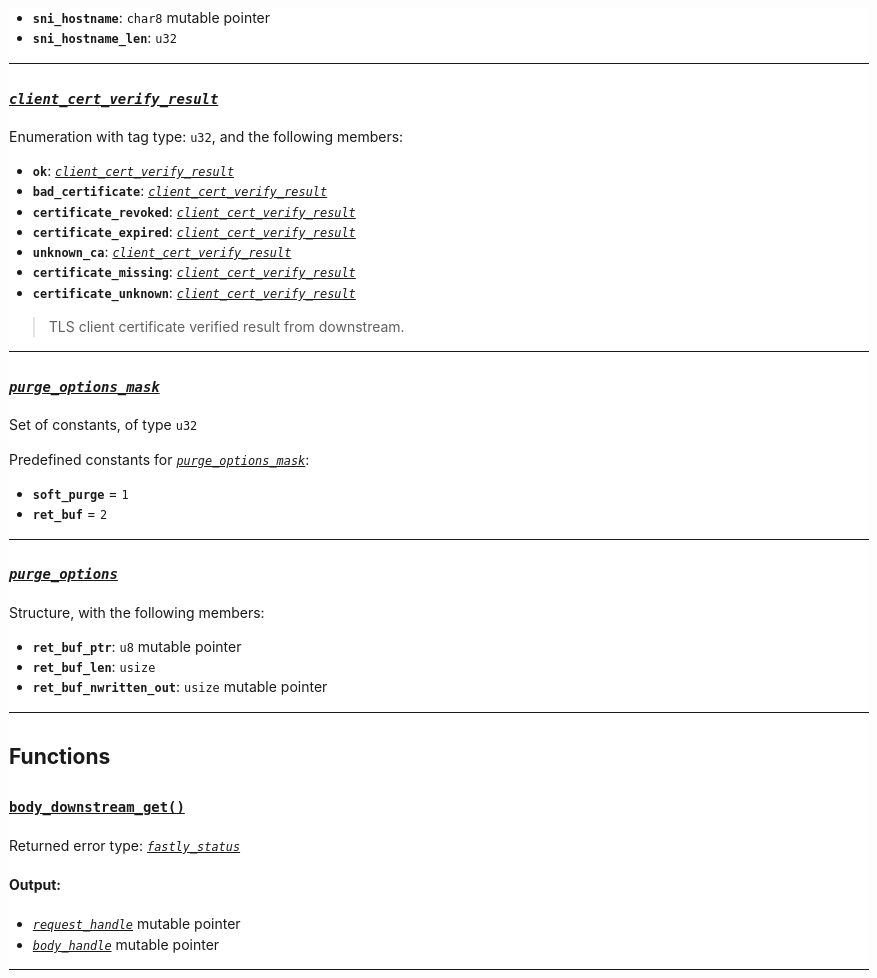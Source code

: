 * **`sni_hostname`**: `char8` mutable pointer
* **`sni_hostname_len`**: `u32`

---

### _[`client_cert_verify_result`](#client_cert_verify_result)_

Enumeration with tag type: `u32`, and the following members:

* **`ok`**: _[`client_cert_verify_result`](#client_cert_verify_result)_
* **`bad_certificate`**: _[`client_cert_verify_result`](#client_cert_verify_result)_
* **`certificate_revoked`**: _[`client_cert_verify_result`](#client_cert_verify_result)_
* **`certificate_expired`**: _[`client_cert_verify_result`](#client_cert_verify_result)_
* **`unknown_ca`**: _[`client_cert_verify_result`](#client_cert_verify_result)_
* **`certificate_missing`**: _[`client_cert_verify_result`](#client_cert_verify_result)_
* **`certificate_unknown`**: _[`client_cert_verify_result`](#client_cert_verify_result)_

> TLS client certificate verified result from downstream.


---

### _[`purge_options_mask`](#purge_options_mask)_

Set of constants, of type `u32`

Predefined constants for _[`purge_options_mask`](#purge_options_mask)_:

* **`soft_purge`** = `1`
* **`ret_buf`** = `2`

---

### _[`purge_options`](#purge_options)_
Structure, with the following members:

* **`ret_buf_ptr`**: `u8` mutable pointer
* **`ret_buf_len`**: `usize`
* **`ret_buf_nwritten_out`**: `usize` mutable pointer

---

## Functions

### [`body_downstream_get()`](#body_downstream_get)
Returned error type: _[`fastly_status`](#fastly_status)_


#### Output:

* _[`request_handle`](#request_handle)_ mutable pointer
* _[`body_handle`](#body_handle)_ mutable pointer

---
